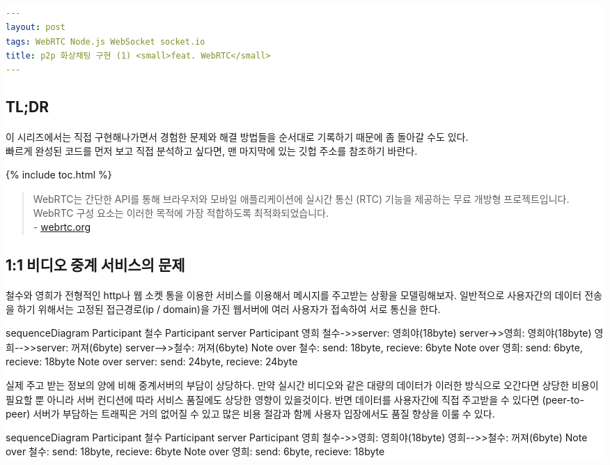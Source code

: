 ```yaml
---
layout: post
tags: WebRTC Node.js WebSocket socket.io
title: p2p 화상채팅 구현 (1) <small>feat. WebRTC</small>
---
```


## TL;DR  

이 시리즈에서는 직접 구현해나가면서 경험한 문제와 해결 방법들을 순서대로 기록하기 때문에 좀 돌아갈 수도 있다.  
빠르게 완성된 코드를 먼저 보고 직접 분석하고 싶다면, 맨 마지막에 있는 깃헙 주소를 참조하기 바란다.

{% include toc.html %}

> WebRTC는 간단한 API를 통해 브라우저와 모바일 애플리케이션에 실시간 통신 (RTC) 기능을 제공하는 무료 개방형 프로젝트입니다. WebRTC 구성 요소는 이러한 목적에 가장 적합하도록 최적화되었습니다.   
> \- [webrtc.org](https://webrtc.github.io/webrtc-org/)

## 1:1 비디오 중계 서비스의 문제 

철수와 영희가 전형적인 http나 웹 소켓 통을 이용한 서비스를 이용해서 메시지를 주고받는 상황을 모델링해보자.
일반적으로 사용자간의 데이터 전송을 하기 위해서는 고정된 접근경로(ip / domain)을 가진 웹서버에 여러 사용자가 
접속하여 서로 통신을 한다. 

<div class="mermaid"> 
sequenceDiagram
Participant 철수
Participant server
Participant 영희
철수->>server: 영희야(18byte)
server->>영희: 영희야(18byte)
영희-->>server: 꺼져(6byte)
server-->>철수: 꺼져(6byte)
Note over 철수: send: 18byte, recieve: 6byte
Note over 영희: send: 6byte, recieve: 18byte
Note over server: send: 24byte, recieve: 24byte 
</div>

실제 주고 받는 정보의 양에 비해 중계서버의 부담이 상당하다. 만약 실시간 비디오와 같은 대량의 데이터가
이러한 방식으로 오간다면 상당한 비용이 필요할 뿐 아니라 서버 컨디션에 따라 서비스 품질에도 상당한 영향이 있을것이다.
반면 데이터를 사용자간에 직접 주고받을 수 있다면 (peer-to-peer) 서버가 부담하는 트래픽은 거의 없어질 수 있고
많은 비용 절감과 함께 사용자 입장에서도 품질 향상을 이룰 수 있다. 

<div class="mermaid"> 
sequenceDiagram
Participant 철수
Participant server
Participant 영희
철수->>영희: 영희야(18byte)
영희-->>철수: 꺼져(6byte)
Note over 철수: send: 18byte, recieve: 6byte
Note over 영희: send: 6byte, recieve: 18byte 
</div>
